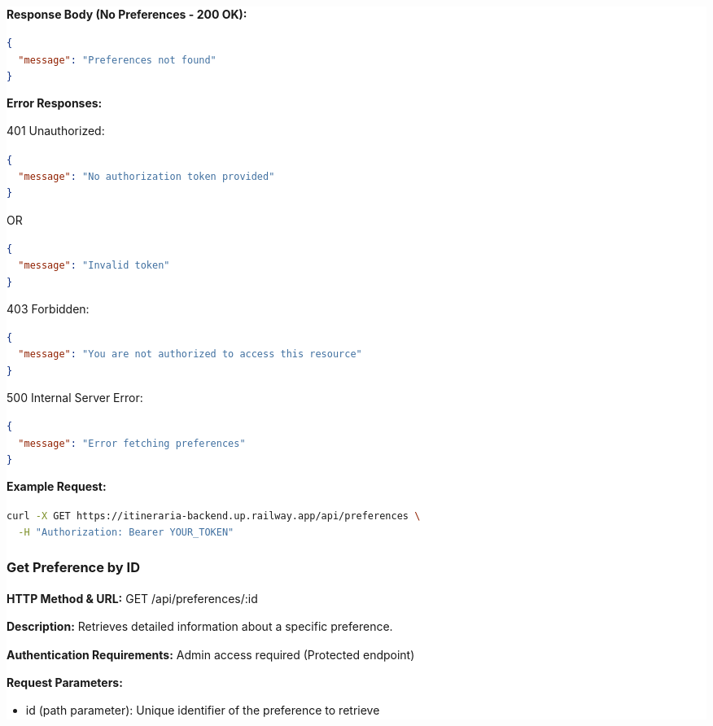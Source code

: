 **Response Body (No Preferences - 200 OK):**

```json
{
  "message": "Preferences not found"
}
```

**Error Responses:**

401 Unauthorized:

```json
{
  "message": "No authorization token provided"
}
```

OR

```json
{
  "message": "Invalid token"
}
```

403 Forbidden:

```json
{
  "message": "You are not authorized to access this resource"
}
```

500 Internal Server Error:

```json
{
  "message": "Error fetching preferences"
}
```

**Example Request:**

```bash
curl -X GET https://itineraria-backend.up.railway.app/api/preferences \
  -H "Authorization: Bearer YOUR_TOKEN"
```

### Get Preference by ID

**HTTP Method & URL:** GET /api/preferences/:id

**Description:** Retrieves detailed information about a specific preference.

**Authentication Requirements:** Admin access required (Protected endpoint)

**Request Parameters:**

- id (path parameter): Unique identifier of the preference to retrieve
